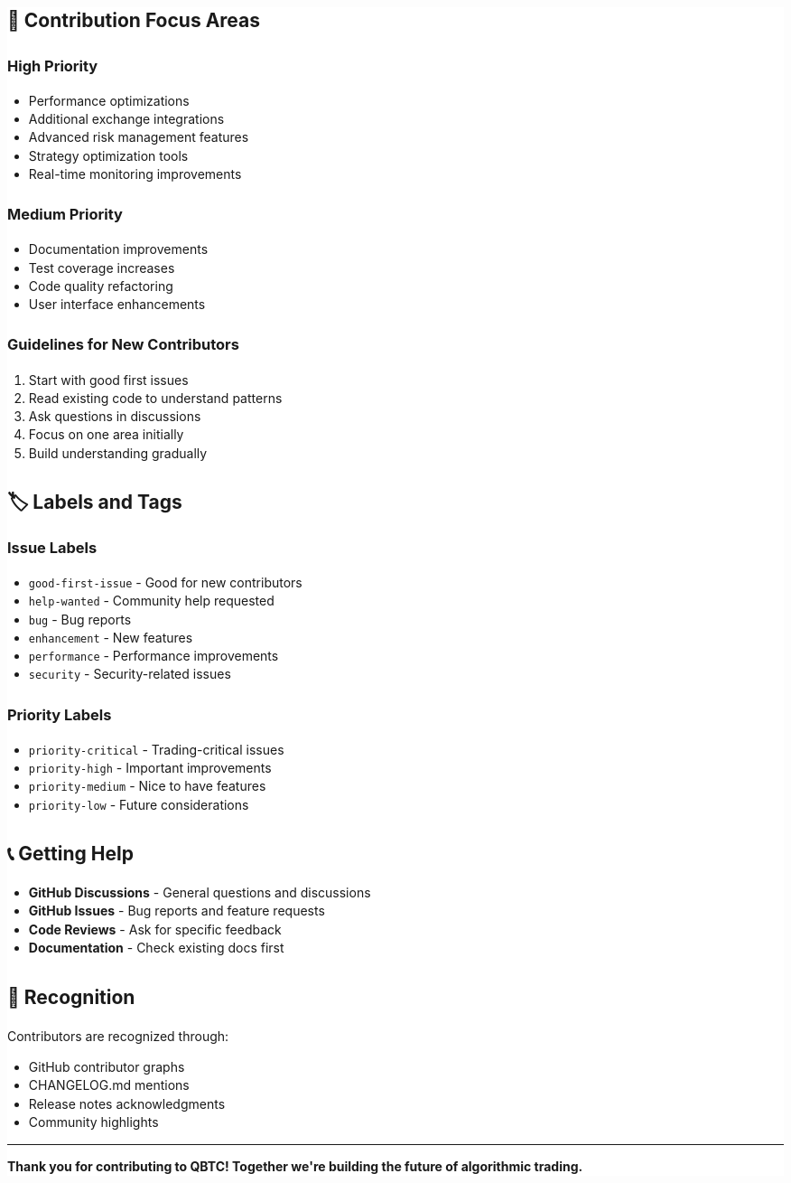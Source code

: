 ## 🎯 Contribution Focus Areas

### High Priority
- Performance optimizations
- Additional exchange integrations
- Advanced risk management features
- Strategy optimization tools
- Real-time monitoring improvements

### Medium Priority
- Documentation improvements
- Test coverage increases
- Code quality refactoring
- User interface enhancements

### Guidelines for New Contributors
1. Start with good first issues
2. Read existing code to understand patterns
3. Ask questions in discussions
4. Focus on one area initially
5. Build understanding gradually

## 🏷️ Labels and Tags

### Issue Labels
- `good-first-issue` - Good for new contributors
- `help-wanted` - Community help requested
- `bug` - Bug reports
- `enhancement` - New features
- `performance` - Performance improvements
- `security` - Security-related issues

### Priority Labels
- `priority-critical` - Trading-critical issues
- `priority-high` - Important improvements
- `priority-medium` - Nice to have features
- `priority-low` - Future considerations

## 📞 Getting Help

- **GitHub Discussions** - General questions and discussions
- **GitHub Issues** - Bug reports and feature requests
- **Code Reviews** - Ask for specific feedback
- **Documentation** - Check existing docs first

## 🙏 Recognition

Contributors are recognized through:
- GitHub contributor graphs
- CHANGELOG.md mentions
- Release notes acknowledgments
- Community highlights

---

**Thank you for contributing to QBTC! Together we're building the future of algorithmic trading.**
